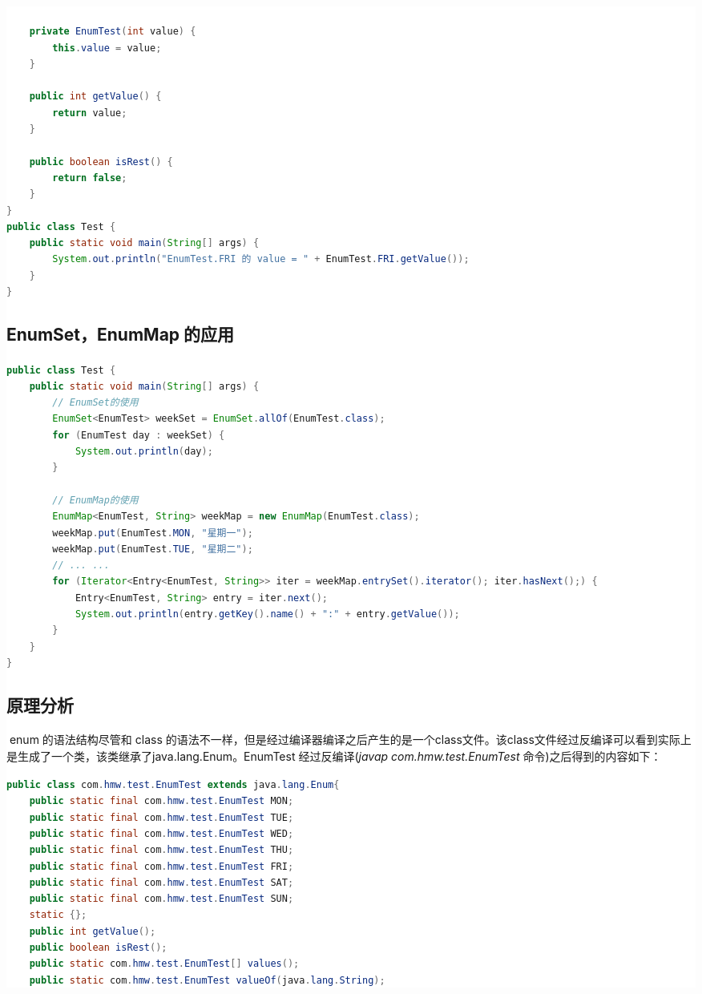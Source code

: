 ```java
 
    private EnumTest(int value) {
        this.value = value;
    }
 
    public int getValue() {
        return value;
    }
 
    public boolean isRest() {
        return false;
    }
}
public class Test {
    public static void main(String[] args) {
        System.out.println("EnumTest.FRI 的 value = " + EnumTest.FRI.getValue());
    }
}
```

## EnumSet，EnumMap 的应用

```java
public class Test {
    public static void main(String[] args) {
        // EnumSet的使用
        EnumSet<EnumTest> weekSet = EnumSet.allOf(EnumTest.class);
        for (EnumTest day : weekSet) {
            System.out.println(day);
        }
 
        // EnumMap的使用
        EnumMap<EnumTest, String> weekMap = new EnumMap(EnumTest.class);
        weekMap.put(EnumTest.MON, "星期一");
        weekMap.put(EnumTest.TUE, "星期二");
        // ... ...
        for (Iterator<Entry<EnumTest, String>> iter = weekMap.entrySet().iterator(); iter.hasNext();) {
            Entry<EnumTest, String> entry = iter.next();
            System.out.println(entry.getKey().name() + ":" + entry.getValue());
        }
    }
}
```

## 原理分析

​        enum 的语法结构尽管和 class 的语法不一样，但是经过编译器编译之后产生的是一个class文件。该class文件经过反编译可以看到实际上是生成了一个类，该类继承了java.lang.Enum<E>。EnumTest 经过反编译(*javap com.hmw.test.EnumTest* 命令)之后得到的内容如下：

```java
public class com.hmw.test.EnumTest extends java.lang.Enum{
    public static final com.hmw.test.EnumTest MON;
    public static final com.hmw.test.EnumTest TUE;
    public static final com.hmw.test.EnumTest WED;
    public static final com.hmw.test.EnumTest THU;
    public static final com.hmw.test.EnumTest FRI;
    public static final com.hmw.test.EnumTest SAT;
    public static final com.hmw.test.EnumTest SUN;
    static {};
    public int getValue();
    public boolean isRest();
    public static com.hmw.test.EnumTest[] values();
    public static com.hmw.test.EnumTest valueOf(java.lang.String);
```